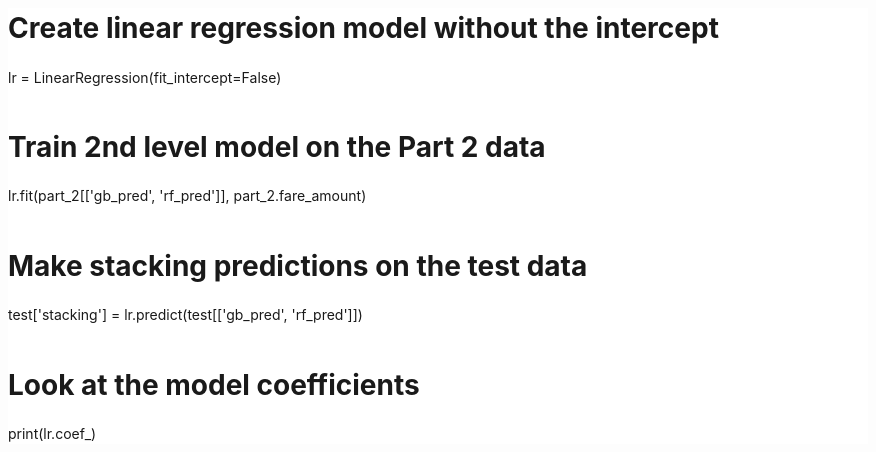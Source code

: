 # Create linear regression model without the intercept
lr = LinearRegression(fit_intercept=False)

# Train 2nd level model on the Part 2 data
lr.fit(part_2[['gb_pred', 'rf_pred']], part_2.fare_amount)

# Make stacking predictions on the test data
test['stacking'] = lr.predict(test[['gb_pred', 'rf_pred']])

# Look at the model coefficients
print(lr.coef_)
```